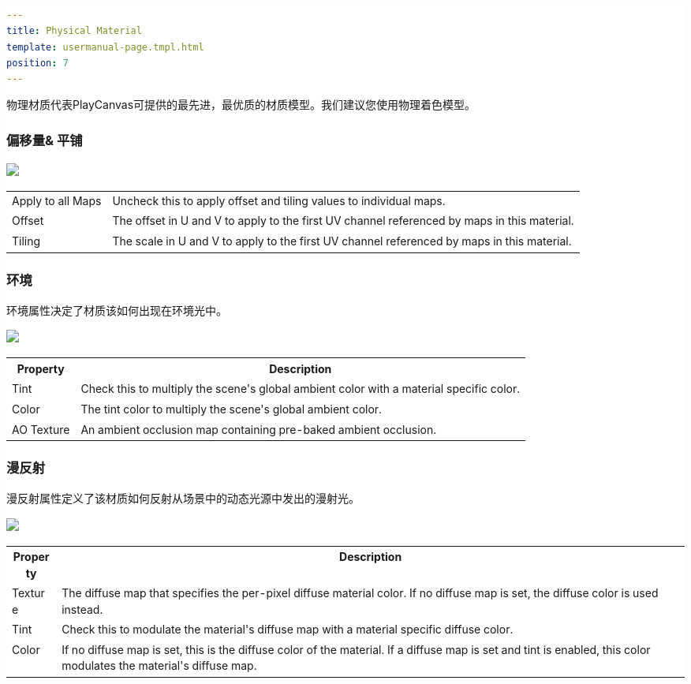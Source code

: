 ```yaml
---
title: Physical Material
template: usermanual-page.tmpl.html
position: 7
---
```


物理材质代表PlayCanvas可提供的最先进，最优质的材质模型。我们建议您使用物理着色模型。

### 偏移量& 平铺

<img src="/images/user-manual/material-inspector/offset-tiling.jpg" style="width: 300px;" />

<table class="table table-striped table-bordered">
    <tr><td>Apply to all Maps</td><td>Uncheck this to apply offset and tiling values to individual maps.</td></tr>
    <tr><td>Offset</td><td>The offset in U and V to apply to the first UV channel referenced by maps in this material.</td></tr>
    <tr><td>Tiling</td><td>The scale in U and V to apply to the first UV channel referenced by maps in this material.</td></tr>
</table>

### 环境

环境属性决定了材质该如何出现在环境光中。

<img src="/images/user-manual/material-inspector/ambient.jpg" style="width: 300px;" />

<table class="table table-striped table-bordered">
    <tr><th>Property</th><th>Description</th></tr>
    <tr><td>Tint</td><td>Check this to multiply the scene's global ambient color with a material specific color.</td></tr>
    <tr><td>Color</td><td>The tint color to multiply the scene's global ambient color.</td></tr>
    <tr><td>AO Texture</td><td>An ambient occlusion map containing pre-baked ambient occlusion.</td></tr>
</table>

### 漫反射

漫反射属性定义了该材质如何反射从场景中的动态光源中发出的漫射光。

<img src="/images/user-manual/material-inspector/diffuse.jpg" style="width: 300px;" />

<table class="table table-striped table-bordered">
    <tr><th>Property</th><th>Description</th></tr>
    <tr><td>Texture</td><td>The diffuse map that specifies the per-pixel diffuse material color. If no diffuse map is set, the diffuse color is used instead.</td></tr>
    <tr><td>Tint</td><td>Check this to modulate the material's diffuse map with a material specific diffuse color.</td></tr>
    <tr><td>Color</td><td>If no diffuse map is set, this is the diffuse color of the material. If a diffuse map is set and tint is enabled, this color modulates the material's diffuse map.</td></tr>
</table>
